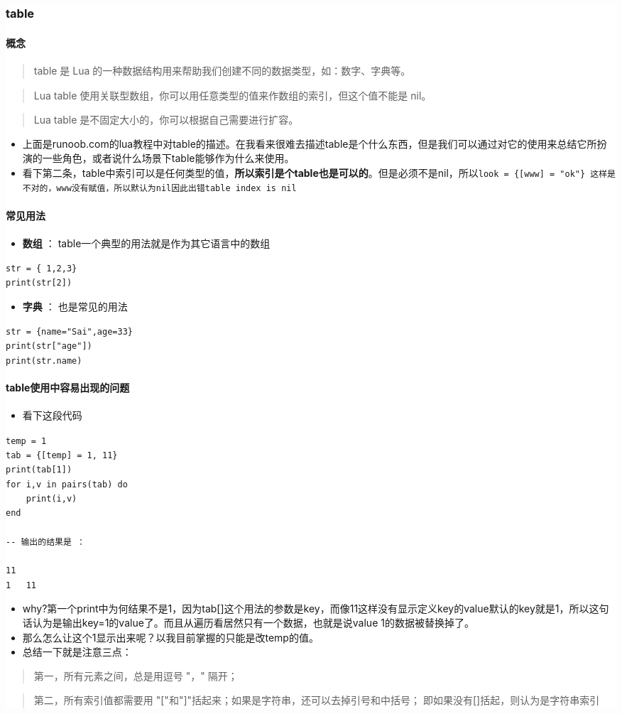 ### table

#### 概念
> table 是 Lua 的一种数据结构用来帮助我们创建不同的数据类型，如：数字、字典等。

> Lua table 使用关联型数组，你可以用任意类型的值来作数组的索引，但这个值不能是 nil。

> Lua table 是不固定大小的，你可以根据自己需要进行扩容。

- 上面是runoob.com的lua教程中对table的描述。在我看来很难去描述table是个什么东西，但是我们可以通过对它的使用来总结它所扮演的一些角色，或者说什么场景下table能够作为什么来使用。
- 看下第二条，table中索引可以是任何类型的值，**所以索引是个table也是可以的**。但是必须不是nil，所以`look = {[www] = "ok"} 这样是不对的，www没有赋值，所以默认为nil因此出错table index is nil`


#### 常见用法
- **数组** ： table一个典型的用法就是作为其它语言中的数组

```
str = { 1,2,3}
print(str[2])
```

- **字典** ： 也是常见的用法

```
str = {name="Sai",age=33}
print(str["age"])
print(str.name)
```

#### table使用中容易出现的问题

- 看下这段代码

```
temp = 1
tab = {[temp] = 1, 11}
print(tab[1])
for i,v in pairs(tab) do
	print(i,v)
end

-- 输出的结果是 ： 

11
1	11
```

- why?第一个print中为何结果不是1，因为tab[]这个用法的参数是key，而像11这样没有显示定义key的value默认的key就是1，所以这句话认为是输出key=1的value了。而且从遍历看居然只有一个数据，也就是说value 1的数据被替换掉了。
- 那么怎么让这个1显示出来呢？以我目前掌握的只能是改temp的值。
- 总结一下就是注意三点：


> 第一，所有元素之间，总是用逗号 "，" 隔开；

> 第二，所有索引值都需要用 "["和"]"括起来；如果是字符串，还可以去掉引号和中括号； 即如果没有[]括起，则认为是字符串索引
